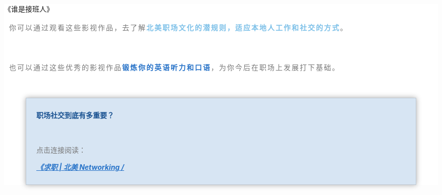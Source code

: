 《谁是接班人》</span><br style="box-sizing: border-box;"></p></section></section><section style="margin: 12px 0%;box-sizing: border-box;" powered-by="xiumi.us"><section style="font-size: 14px;color: rgb(121, 121, 121);padding-right: 10px;padding-left: 10px;line-height: 1.8;letter-spacing: 2px;box-sizing: border-box;"><p style="white-space: normal;box-sizing: border-box;">你可以通过观看这些影视作品，去了解<strong style="box-sizing: border-box;"><span style="color: rgb(125, 192, 232);box-sizing: border-box;">北美职场文化的潜规则，适应本地人工作和社交的方式</span></strong>。</p><p style="white-space: normal;box-sizing: border-box;"><br style="box-sizing: border-box;"></p><p style="white-space: normal;box-sizing: border-box;">也可以通过这些优秀的影视作品<strong style="box-sizing: border-box;"><span style="color: rgb(40, 115, 200);box-sizing: border-box;">锻炼你的英语听力和口语</span></strong>，为你今后在职场上发展打下基础。</p></section></section><section style="box-sizing: border-box;" powered-by="xiumi.us"><p style="white-space: normal;box-sizing: border-box;"><br style="box-sizing: border-box;"></p></section><section style="margin: 10px 0%;text-align: center;justify-content: center;box-sizing: border-box;" powered-by="xiumi.us"><section style="display: inline-block;width: 90%;border-width: 1px;border-style: solid;border-color: rgb(192, 200, 209);padding: 10px;background-color: rgba(211, 226, 242, 0.89);box-shadow: rgb(170, 170, 170) 0px 0px 10px;height: auto;box-sizing: border-box;"><section style="text-align: left;letter-spacing: 0px;padding-right: 10px;padding-left: 10px;box-sizing: border-box;" powered-by="xiumi.us"><p style="box-sizing: border-box;"><span style="color:#1a5291;box-sizing: border-box;"><strong style="box-sizing: border-box;">职场社交到底有多重要？</strong></span></p><p style="box-sizing: border-box;"><br></p><p style="box-sizing: border-box;"><span style="font-size: 14px;color: rgb(121, 121, 121);box-sizing: border-box;">点击连接阅读：</span></p><p style="box-sizing: border-box;"><a target="_blank" href="http://mp.weixin.qq.com/s?__biz=MzI4NDYyNjAwNw==&amp;mid=2247483895&amp;idx=1&amp;sn=2bd9119d4f70c4a3e9520fe78e8f7f86&amp;chksm=ebf9dccfdc8e55d9e61f2858d445de29b789b4489627af97b5443a4727c45c5702907d0f787e&amp;scene=21#wechat_redirect" textvalue="《求职 | 北美 Networking / 职场社交到底有多重要？》" data-itemshowtype="0" tab="innerlink" data-linktype="2"><em style="box-sizing: border-box;"><span style="color: rgb(40, 115, 200);box-sizing: border-box;"><strong style="box-sizing: border-box;"><span style="text-decoration: underline;font-size: 14px;box-sizing: border-box;">《求职 | 北美 Networking /